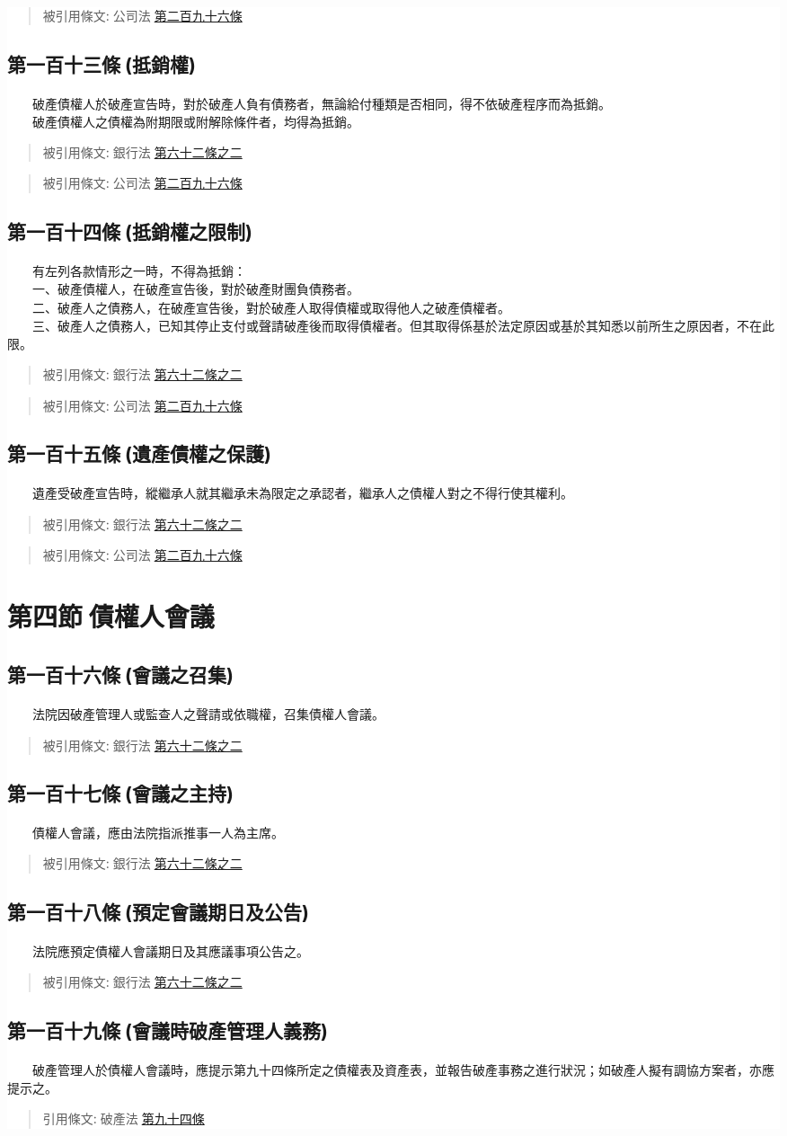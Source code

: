 > 被引用條文: 公司法 [第二百九十六條](4517#第二百九十六條-重整債權之種類與限制)



第一百十三條 (抵銷權)
---------------------
　　破產債權人於破產宣告時，對於破產人負有債務者，無論給付種類是否相同，得不依破產程序而為抵銷。  
　　破產債權人之債權為附期限或附解除條件者，均得為抵銷。  
> 被引用條文: 銀行法 [第六十二條之二](1531#第六十二條之二)

> 被引用條文: 公司法 [第二百九十六條](4517#第二百九十六條-重整債權之種類與限制)



第一百十四條 (抵銷權之限制)
---------------------------
　　有左列各款情形之一時，不得為抵銷：  
　　一、破產債權人，在破產宣告後，對於破產財團負債務者。  
　　二、破產人之債務人，在破產宣告後，對於破產人取得債權或取得他人之破產債權者。  
　　三、破產人之債務人，已知其停止支付或聲請破產後而取得債權者。但其取得係基於法定原因或基於其知悉以前所生之原因者，不在此限。  
> 被引用條文: 銀行法 [第六十二條之二](1531#第六十二條之二)

> 被引用條文: 公司法 [第二百九十六條](4517#第二百九十六條-重整債權之種類與限制)



第一百十五條 (遺產債權之保護)
-----------------------------
　　遺產受破產宣告時，縱繼承人就其繼承未為限定之承認者，繼承人之債權人對之不得行使其權利。  
> 被引用條文: 銀行法 [第六十二條之二](1531#第六十二條之二)

> 被引用條文: 公司法 [第二百九十六條](4517#第二百九十六條-重整債權之種類與限制)



第四節 債權人會議
=================
第一百十六條 (會議之召集)
-------------------------
　　法院因破產管理人或監查人之聲請或依職權，召集債權人會議。  
> 被引用條文: 銀行法 [第六十二條之二](1531#第六十二條之二)



第一百十七條 (會議之主持)
-------------------------
　　債權人會議，應由法院指派推事一人為主席。  
> 被引用條文: 銀行法 [第六十二條之二](1531#第六十二條之二)



第一百十八條 (預定會議期日及公告)
---------------------------------
　　法院應預定債權人會議期日及其應議事項公告之。  
> 被引用條文: 銀行法 [第六十二條之二](1531#第六十二條之二)



第一百十九條 (會議時破產管理人義務)
-----------------------------------
　　破產管理人於債權人會議時，應提示第九十四條所定之債權表及資產表，並報告破產事務之進行狀況；如破產人擬有調協方案者，亦應提示之。  
> 引用條文: 破產法 [第九十四條](4522#第九十四條-債權表之編造)
